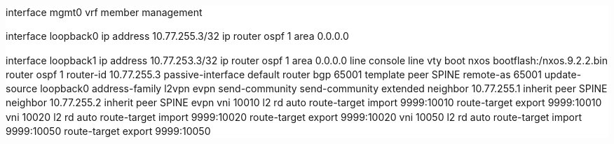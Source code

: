interface mgmt0
  vrf member management

interface loopback0
  ip address 10.77.255.3/32
  ip router ospf 1 area 0.0.0.0

interface loopback1
  ip address 10.77.253.3/32
  ip router ospf 1 area 0.0.0.0
line console
line vty
boot nxos bootflash:/nxos.9.2.2.bin 
router ospf 1
  router-id 10.77.255.3
  passive-interface default
router bgp 65001
  template peer SPINE
    remote-as 65001
    update-source loopback0
    address-family l2vpn evpn
      send-community
      send-community extended
  neighbor 10.77.255.1
    inherit peer SPINE
  neighbor 10.77.255.2
    inherit peer SPINE
evpn
  vni 10010 l2
    rd auto
    route-target import 9999:10010
    route-target export 9999:10010
  vni 10020 l2
    rd auto
    route-target import 9999:10020
    route-target export 9999:10020
  vni 10050 l2
    rd auto
    route-target import 9999:10050
    route-target export 9999:10050

</code></pre>